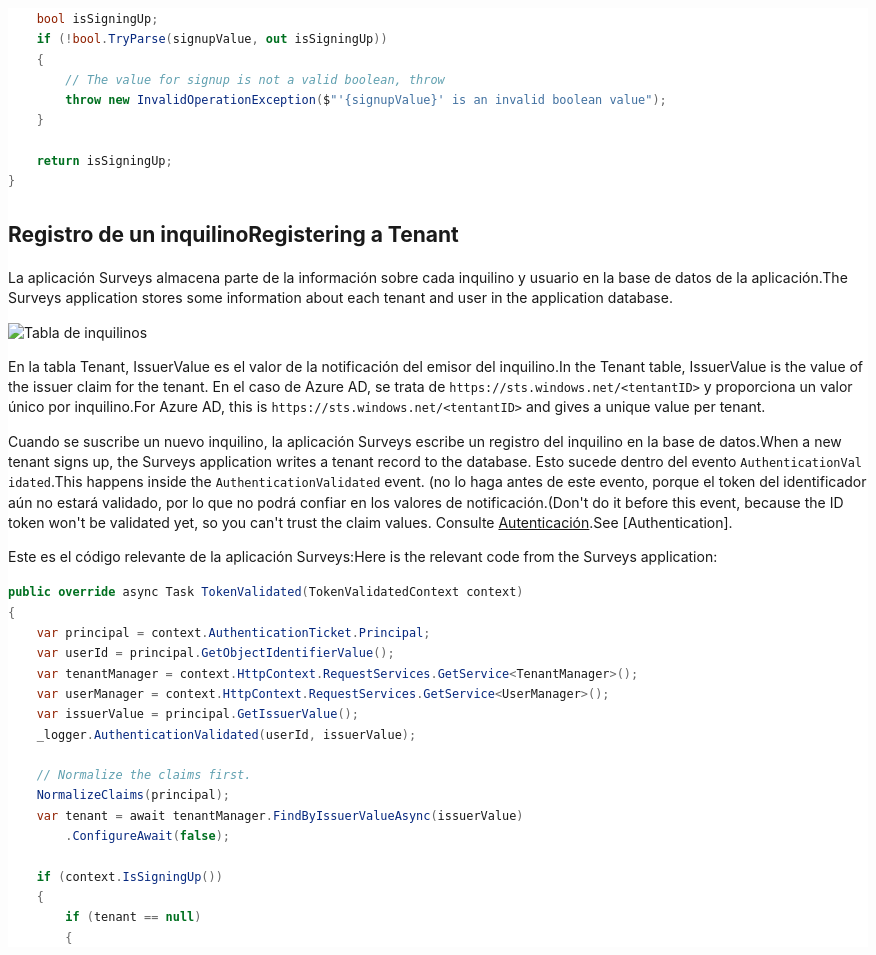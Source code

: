 ```csharp
    bool isSigningUp;
    if (!bool.TryParse(signupValue, out isSigningUp))
    {
        // The value for signup is not a valid boolean, throw                
        throw new InvalidOperationException($"'{signupValue}' is an invalid boolean value");
    }

    return isSigningUp;
}
```

## <a name="registering-a-tenant"></a><span data-ttu-id="0f88c-157">Registro de un inquilino</span><span class="sxs-lookup"><span data-stu-id="0f88c-157">Registering a Tenant</span></span>
<span data-ttu-id="0f88c-158">La aplicación Surveys almacena parte de la información sobre cada inquilino y usuario en la base de datos de la aplicación.</span><span class="sxs-lookup"><span data-stu-id="0f88c-158">The Surveys application stores some information about each tenant and user in the application database.</span></span>

![Tabla de inquilinos](./images/tenant-table.png)

<span data-ttu-id="0f88c-160">En la tabla Tenant, IssuerValue es el valor de la notificación del emisor del inquilino.</span><span class="sxs-lookup"><span data-stu-id="0f88c-160">In the Tenant table, IssuerValue is the value of the issuer claim for the tenant.</span></span> <span data-ttu-id="0f88c-161">En el caso de Azure AD, se trata de `https://sts.windows.net/<tentantID>` y proporciona un valor único por inquilino.</span><span class="sxs-lookup"><span data-stu-id="0f88c-161">For Azure AD, this is `https://sts.windows.net/<tentantID>` and gives a unique value per tenant.</span></span>

<span data-ttu-id="0f88c-162">Cuando se suscribe un nuevo inquilino, la aplicación Surveys escribe un registro del inquilino en la base de datos.</span><span class="sxs-lookup"><span data-stu-id="0f88c-162">When a new tenant signs up, the Surveys application writes a tenant record to the database.</span></span> <span data-ttu-id="0f88c-163">Esto sucede dentro del evento `AuthenticationValidated`.</span><span class="sxs-lookup"><span data-stu-id="0f88c-163">This happens inside the `AuthenticationValidated` event.</span></span> <span data-ttu-id="0f88c-164">(no lo haga antes de este evento, porque el token del identificador aún no estará validado, por lo que no podrá confiar en los valores de notificación.</span><span class="sxs-lookup"><span data-stu-id="0f88c-164">(Don't do it before this event, because the ID token won't be validated yet, so you can't trust the claim values.</span></span> <span data-ttu-id="0f88c-165">Consulte [Autenticación].</span><span class="sxs-lookup"><span data-stu-id="0f88c-165">See [Authentication].</span></span>

<span data-ttu-id="0f88c-166">Este es el código relevante de la aplicación Surveys:</span><span class="sxs-lookup"><span data-stu-id="0f88c-166">Here is the relevant code from the Surveys application:</span></span>

```csharp
public override async Task TokenValidated(TokenValidatedContext context)
{
    var principal = context.AuthenticationTicket.Principal;
    var userId = principal.GetObjectIdentifierValue();
    var tenantManager = context.HttpContext.RequestServices.GetService<TenantManager>();
    var userManager = context.HttpContext.RequestServices.GetService<UserManager>();
    var issuerValue = principal.GetIssuerValue();
    _logger.AuthenticationValidated(userId, issuerValue);

    // Normalize the claims first.
    NormalizeClaims(principal);
    var tenant = await tenantManager.FindByIssuerValueAsync(issuerValue)
        .ConfigureAwait(false);

    if (context.IsSigningUp())
    {
        if (tenant == null)
        {
```

[app roles]: app-roles.md
[Tailspin]: tailspin.md
[state]: http://openid.net/specs/openid-connect-core-1_0.html#AuthRequest
[Autenticación]: authenticate.md
[sample application]: https://github.com/mspnp/multitenant-saas-guidance
